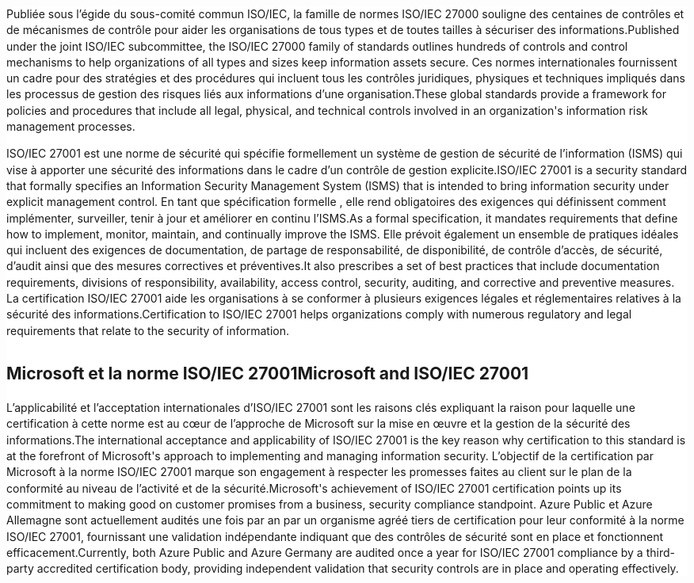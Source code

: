<span data-ttu-id="66334-108">Publiée sous l’égide du sous-comité commun ISO/IEC, la famille de normes ISO/IEC 27000 souligne des centaines de contrôles et de mécanismes de contrôle pour aider les organisations de tous types et de toutes tailles à sécuriser des informations.</span><span class="sxs-lookup"><span data-stu-id="66334-108">Published under the joint ISO/IEC subcommittee, the ISO/IEC 27000 family of standards outlines hundreds of controls and control mechanisms to help organizations of all types and sizes keep information assets secure.</span></span> <span data-ttu-id="66334-109">Ces normes internationales fournissent un cadre pour des stratégies et des procédures qui incluent tous les contrôles juridiques, physiques et techniques impliqués dans les processus de gestion des risques liés aux informations d’une organisation.</span><span class="sxs-lookup"><span data-stu-id="66334-109">These global standards provide a framework for policies and procedures that include all legal, physical, and technical controls involved in an organization's information risk management processes.</span></span>

<span data-ttu-id="66334-110">ISO/IEC 27001 est une norme de sécurité qui spécifie formellement un système de gestion de sécurité de l’information (ISMS) qui vise à apporter une sécurité des informations dans le cadre d’un contrôle de gestion explicite.</span><span class="sxs-lookup"><span data-stu-id="66334-110">ISO/IEC 27001 is a security standard that formally specifies an Information Security Management System (ISMS) that is intended to bring information security under explicit management control.</span></span> <span data-ttu-id="66334-111">En tant que spécification formelle , elle rend obligatoires des exigences qui définissent comment implémenter, surveiller, tenir à jour et améliorer en continu l’ISMS.</span><span class="sxs-lookup"><span data-stu-id="66334-111">As a formal specification, it mandates requirements that define how to implement, monitor, maintain, and continually improve the ISMS.</span></span> <span data-ttu-id="66334-112">Elle prévoit également un ensemble de pratiques idéales qui incluent des exigences de documentation, de partage de responsabilité, de disponibilité, de contrôle d’accès, de sécurité, d’audit ainsi que des mesures correctives et préventives.</span><span class="sxs-lookup"><span data-stu-id="66334-112">It also prescribes a set of best practices that include documentation requirements, divisions of responsibility, availability, access control, security, auditing, and corrective and preventive measures.</span></span> <span data-ttu-id="66334-113">La certification ISO/IEC 27001 aide les organisations à se conformer à plusieurs exigences légales et réglementaires relatives à la sécurité des informations.</span><span class="sxs-lookup"><span data-stu-id="66334-113">Certification to ISO/IEC 27001 helps organizations comply with numerous regulatory and legal requirements that relate to the security of information.</span></span>

## <a name="microsoft-and-isoiec-27001"></a><span data-ttu-id="66334-114">Microsoft et la norme ISO/IEC 27001</span><span class="sxs-lookup"><span data-stu-id="66334-114">Microsoft and ISO/IEC 27001</span></span>

<span data-ttu-id="66334-115">L’applicabilité et l’acceptation internationales d’ISO/IEC 27001 sont les raisons clés expliquant la raison pour laquelle une certification à cette norme est au cœur de l’approche de Microsoft sur la mise en œuvre et la gestion de la sécurité des informations.</span><span class="sxs-lookup"><span data-stu-id="66334-115">The international acceptance and applicability of ISO/IEC 27001 is the key reason why certification to this standard is at the forefront of Microsoft's approach to implementing and managing information security.</span></span> <span data-ttu-id="66334-116">L’objectif de la certification par Microsoft à la norme ISO/IEC 27001 marque son engagement à respecter les promesses faites au client sur le plan de la conformité au niveau de l’activité et de la sécurité.</span><span class="sxs-lookup"><span data-stu-id="66334-116">Microsoft's achievement of ISO/IEC 27001 certification points up its commitment to making good on customer promises from a business, security compliance standpoint.</span></span> <span data-ttu-id="66334-117">Azure Public et Azure Allemagne sont actuellement audités une fois par an par un organisme agréé tiers de certification pour leur conformité à la norme ISO/IEC 27001, fournissant une validation indépendante indiquant que des contrôles de sécurité sont en place et fonctionnent efficacement.</span><span class="sxs-lookup"><span data-stu-id="66334-117">Currently, both Azure Public and Azure Germany are audited once a year for ISO/IEC 27001 compliance by a third-party accredited certification body, providing independent validation that security controls are in place and operating effectively.</span></span>
